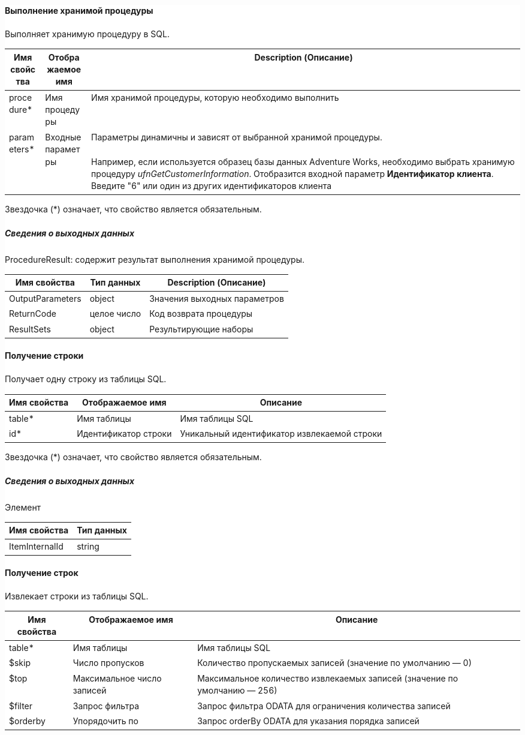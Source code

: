 #### <a name="execute-stored-procedure"></a>Выполнение хранимой процедуры
Выполняет хранимую процедуру в SQL.  

| Имя свойства | Отображаемое имя | Description (Описание) |
| --- | --- | --- |
| procedure* |Имя процедуры |Имя хранимой процедуры, которую необходимо выполнить |
| parameters* |Входные параметры |Параметры динамичны и зависят от выбранной хранимой процедуры. <br/><br/> Например, если используется образец базы данных Adventure Works, необходимо выбрать хранимую процедуру *ufnGetCustomerInformation*. Отобразится входной параметр **Идентификатор клиента**. Введите "6" или один из других идентификаторов клиента |

Звездочка (*) означает, что свойство является обязательным.

##### <a name="output-details"></a>Сведения о выходных данных
ProcedureResult: содержит результат выполнения хранимой процедуры.

| Имя свойства | Тип данных | Description (Описание) |
| --- | --- | --- |
| OutputParameters |object |Значения выходных параметров |
| ReturnCode |целое число |Код возврата процедуры |
| ResultSets |object |Результирующие наборы |

#### <a name="get-row"></a>Получение строки
Получает одну строку из таблицы SQL.  

| Имя свойства | Отображаемое имя | Описание |
| --- | --- | --- |
| table* |Имя таблицы |Имя таблицы SQL |
| id* |Идентификатор строки |Уникальный идентификатор извлекаемой строки |

Звездочка (*) означает, что свойство является обязательным.

##### <a name="output-details"></a>Сведения о выходных данных
Элемент

| Имя свойства | Тип данных |
| --- | --- |
| ItemInternalId |string |

#### <a name="get-rows"></a>Получение строк
Извлекает строки из таблицы SQL.  

| Имя свойства | Отображаемое имя | Описание |
| --- | --- | --- |
| table* |Имя таблицы |Имя таблицы SQL |
| $skip |Число пропусков |Количество пропускаемых записей (значение по умолчанию — 0) |
| $top |Максимальное число записей |Максимальное количество извлекаемых записей (значение по умолчанию — 256) |
| $filter |Запрос фильтра |Запрос фильтра ODATA для ограничения количества записей |
| $orderby |Упорядочить по |Запрос orderBy ODATA для указания порядка записей |
